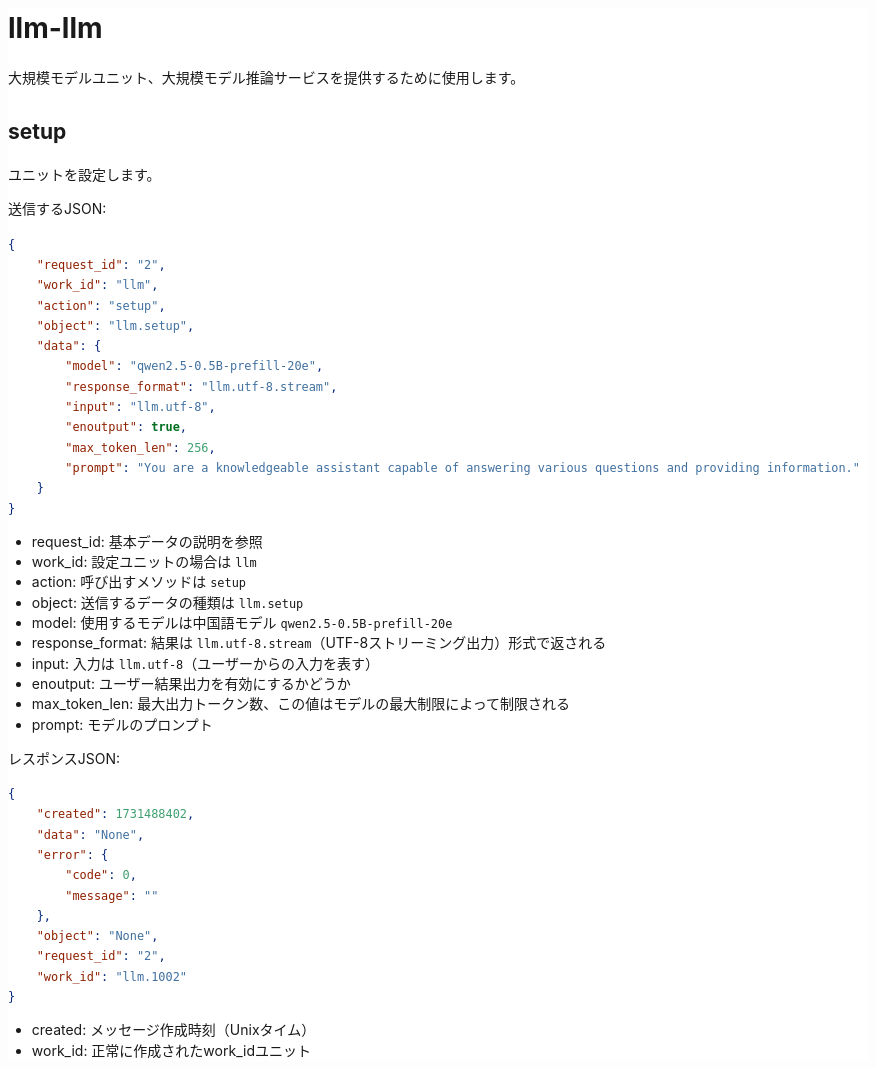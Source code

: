 # llm-llm
大規模モデルユニット、大規模モデル推論サービスを提供するために使用します。

## setup
ユニットを設定します。

送信するJSON:
```json
{
    "request_id": "2",
    "work_id": "llm",
    "action": "setup",
    "object": "llm.setup",
    "data": {
        "model": "qwen2.5-0.5B-prefill-20e",
        "response_format": "llm.utf-8.stream",
        "input": "llm.utf-8",
        "enoutput": true,
        "max_token_len": 256,
        "prompt": "You are a knowledgeable assistant capable of answering various questions and providing information."
    }
}
```
- request_id: 基本データの説明を参照
- work_id: 設定ユニットの場合は `llm`
- action: 呼び出すメソッドは `setup`
- object: 送信するデータの種類は `llm.setup`
- model: 使用するモデルは中国語モデル `qwen2.5-0.5B-prefill-20e`
- response_format: 結果は `llm.utf-8.stream`（UTF-8ストリーミング出力）形式で返される
- input: 入力は `llm.utf-8`（ユーザーからの入力を表す）
- enoutput: ユーザー結果出力を有効にするかどうか
- max_token_len: 最大出力トークン数、この値はモデルの最大制限によって制限される
- prompt: モデルのプロンプト

レスポンスJSON:
```json
{
    "created": 1731488402,
    "data": "None",
    "error": {
        "code": 0,
        "message": ""
    },
    "object": "None",
    "request_id": "2",
    "work_id": "llm.1002"
}
```
- created: メッセージ作成時刻（Unixタイム）
- work_id: 正常に作成されたwork_idユニット
